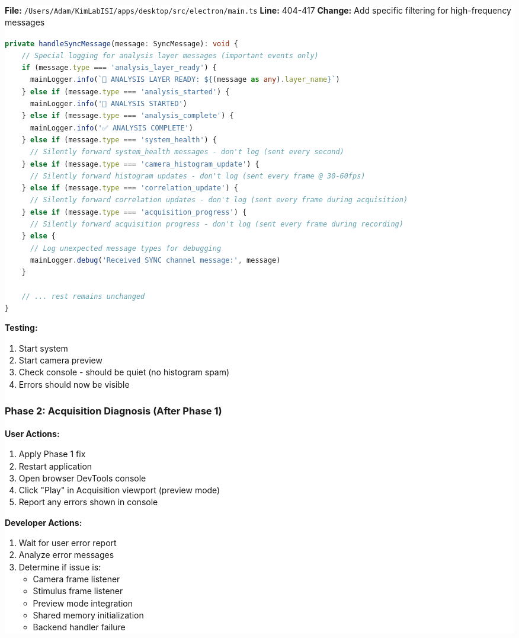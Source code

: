 **File:** `/Users/Adam/KimLabISI/apps/desktop/src/electron/main.ts`
**Line:** 404-417
**Change:** Add specific filtering for high-frequency messages

```typescript
private handleSyncMessage(message: SyncMessage): void {
    // Special logging for analysis layer messages (important events only)
    if (message.type === 'analysis_layer_ready') {
      mainLogger.info(`🎯 ANALYSIS LAYER READY: ${(message as any).layer_name}`)
    } else if (message.type === 'analysis_started') {
      mainLogger.info('🚀 ANALYSIS STARTED')
    } else if (message.type === 'analysis_complete') {
      mainLogger.info('✅ ANALYSIS COMPLETE')
    } else if (message.type === 'system_health') {
      // Silently forward system_health messages - don't log (sent every second)
    } else if (message.type === 'camera_histogram_update') {
      // Silently forward histogram updates - don't log (sent every frame @ 30-60fps)
    } else if (message.type === 'correlation_update') {
      // Silently forward correlation updates - don't log (sent every frame during acquisition)
    } else if (message.type === 'acquisition_progress') {
      // Silently forward acquisition progress - don't log (sent every frame during recording)
    } else {
      // Log unexpected message types for debugging
      mainLogger.debug('Received SYNC channel message:', message)
    }

    // ... rest remains unchanged
}
```

**Testing:**
1. Start system
2. Start camera preview
3. Check console - should be quiet (no histogram spam)
4. Errors should now be visible

### Phase 2: Acquisition Diagnosis (After Phase 1)

**User Actions:**
1. Apply Phase 1 fix
2. Restart application
3. Open browser DevTools console
4. Click "Play" in Acquisition viewport (preview mode)
5. Report any errors shown in console

**Developer Actions:**
1. Wait for user error report
2. Analyze error messages
3. Determine if issue is:
   - Camera frame listener
   - Stimulus frame listener
   - Preview mode integration
   - Shared memory initialization
   - Backend handler failure
